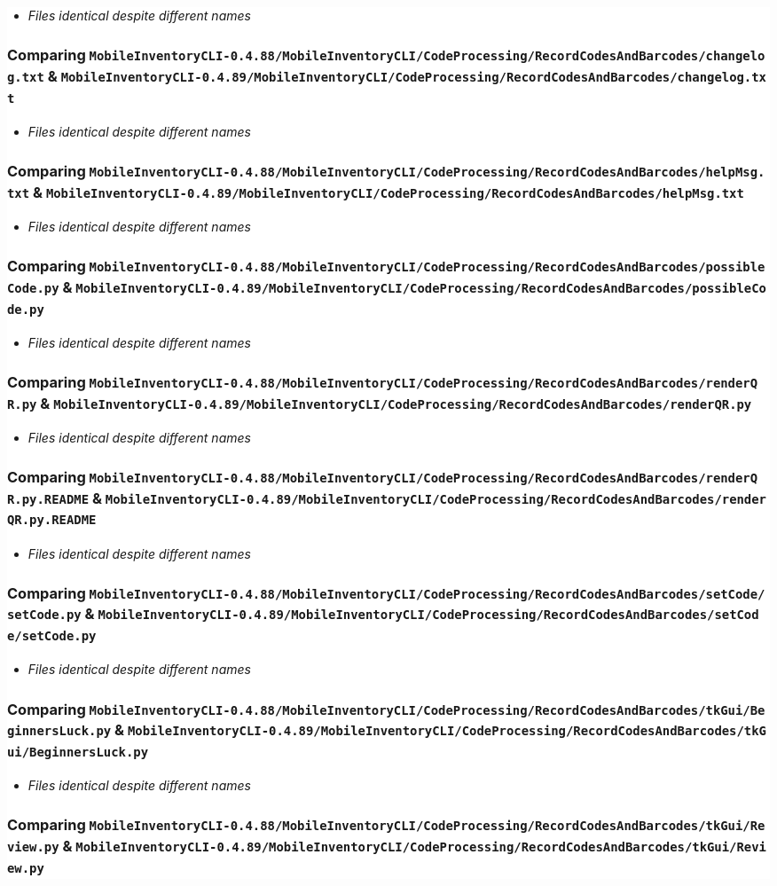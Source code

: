  * *Files identical despite different names*

### Comparing `MobileInventoryCLI-0.4.88/MobileInventoryCLI/CodeProcessing/RecordCodesAndBarcodes/changelog.txt` & `MobileInventoryCLI-0.4.89/MobileInventoryCLI/CodeProcessing/RecordCodesAndBarcodes/changelog.txt`

 * *Files identical despite different names*

### Comparing `MobileInventoryCLI-0.4.88/MobileInventoryCLI/CodeProcessing/RecordCodesAndBarcodes/helpMsg.txt` & `MobileInventoryCLI-0.4.89/MobileInventoryCLI/CodeProcessing/RecordCodesAndBarcodes/helpMsg.txt`

 * *Files identical despite different names*

### Comparing `MobileInventoryCLI-0.4.88/MobileInventoryCLI/CodeProcessing/RecordCodesAndBarcodes/possibleCode.py` & `MobileInventoryCLI-0.4.89/MobileInventoryCLI/CodeProcessing/RecordCodesAndBarcodes/possibleCode.py`

 * *Files identical despite different names*

### Comparing `MobileInventoryCLI-0.4.88/MobileInventoryCLI/CodeProcessing/RecordCodesAndBarcodes/renderQR.py` & `MobileInventoryCLI-0.4.89/MobileInventoryCLI/CodeProcessing/RecordCodesAndBarcodes/renderQR.py`

 * *Files identical despite different names*

### Comparing `MobileInventoryCLI-0.4.88/MobileInventoryCLI/CodeProcessing/RecordCodesAndBarcodes/renderQR.py.README` & `MobileInventoryCLI-0.4.89/MobileInventoryCLI/CodeProcessing/RecordCodesAndBarcodes/renderQR.py.README`

 * *Files identical despite different names*

### Comparing `MobileInventoryCLI-0.4.88/MobileInventoryCLI/CodeProcessing/RecordCodesAndBarcodes/setCode/setCode.py` & `MobileInventoryCLI-0.4.89/MobileInventoryCLI/CodeProcessing/RecordCodesAndBarcodes/setCode/setCode.py`

 * *Files identical despite different names*

### Comparing `MobileInventoryCLI-0.4.88/MobileInventoryCLI/CodeProcessing/RecordCodesAndBarcodes/tkGui/BeginnersLuck.py` & `MobileInventoryCLI-0.4.89/MobileInventoryCLI/CodeProcessing/RecordCodesAndBarcodes/tkGui/BeginnersLuck.py`

 * *Files identical despite different names*

### Comparing `MobileInventoryCLI-0.4.88/MobileInventoryCLI/CodeProcessing/RecordCodesAndBarcodes/tkGui/Review.py` & `MobileInventoryCLI-0.4.89/MobileInventoryCLI/CodeProcessing/RecordCodesAndBarcodes/tkGui/Review.py`
